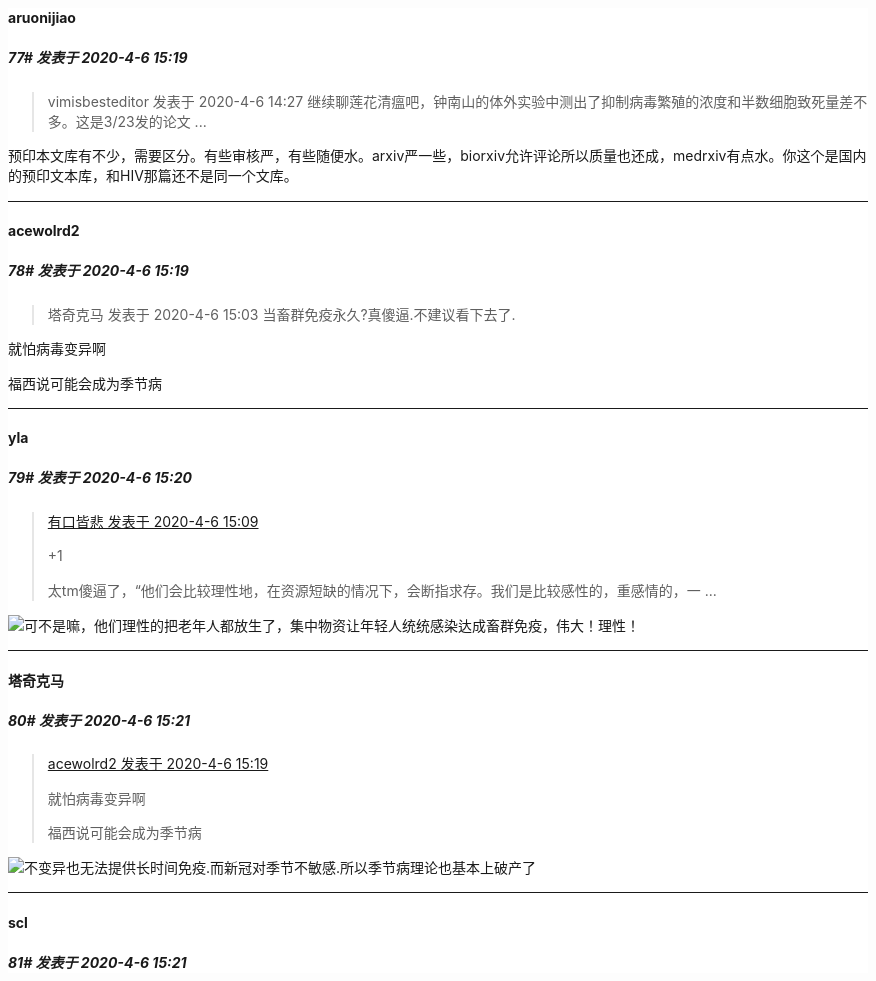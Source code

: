 ####  aruonijiao  
##### 77#       发表于 2020-4-6 15:19


<blockquote>vimisbesteditor 发表于 2020-4-6 14:27
继续聊莲花清瘟吧，钟南山的体外实验中测出了抑制病毒繁殖的浓度和半数细胞致死量差不多。这是3/23发的论文 ...</blockquote>
预印本文库有不少，需要区分。有些审核严，有些随便水。arxiv严一些，biorxiv允许评论所以质量也还成，medrxiv有点水。你这个是国内的预印文本库，和HIV那篇还不是同一个文库。


-----

####  acewolrd2  
##### 78#       发表于 2020-4-6 15:19


<blockquote>塔奇克马 发表于 2020-4-6 15:03
当畜群免疫永久?真傻逼.不建议看下去了.</blockquote>
就怕病毒变异啊


福西说可能会成为季节病


-----

####  yla  
##### 79#       发表于 2020-4-6 15:20


<blockquote><a href="httphttps://bbs.saraba1st.com/2b/forum.php?mod=redirect&amp;goto=findpost&amp;pid=46992792&amp;ptid=1922737" target="_blank">有口皆悲 发表于 2020-4-6 15:09</a>

+1

太tm傻逼了，“他们会比较理性地，在资源短缺的情况下，会断指求存。我们是比较感性的，重感情的，一 ...</blockquote>
<img src="https://static.saraba1st.com/image/smiley/face2017/068.png" referrerpolicy="no-referrer">可不是嘛，他们理性的把老年人都放生了，集中物资让年轻人统统感染达成畜群免疫，伟大！理性！


-----

####  塔奇克马  
##### 80#       发表于 2020-4-6 15:21


<blockquote><a href="httphttps://bbs.saraba1st.com/2b/forum.php?mod=redirect&amp;goto=findpost&amp;pid=46992900&amp;ptid=1922737" target="_blank">acewolrd2 发表于 2020-4-6 15:19</a>

就怕病毒变异啊


福西说可能会成为季节病</blockquote>
<img src="https://static.saraba1st.com/image/smiley/face2017/001.png" referrerpolicy="no-referrer">不变异也无法提供长时间免疫.而新冠对季节不敏感.所以季节病理论也基本上破产了


-----

####  scl  
##### 81#       发表于 2020-4-6 15:21
